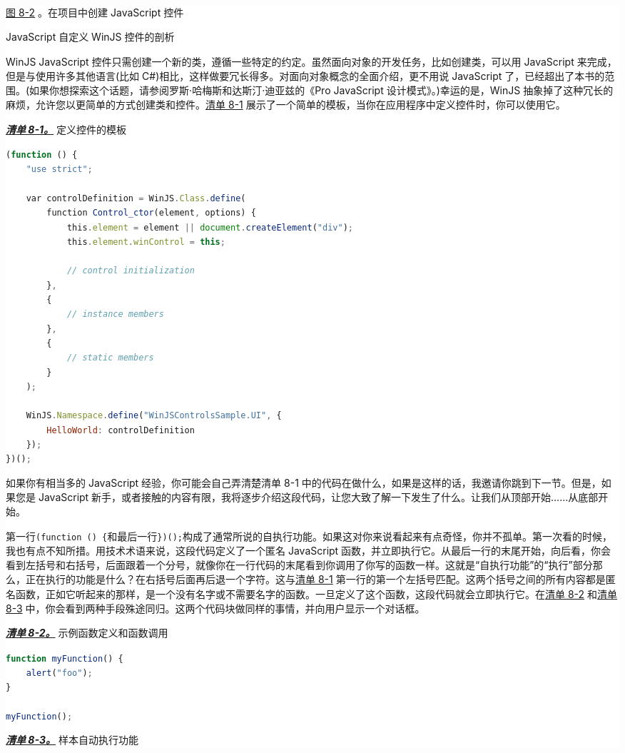 [图 8-2](#_Fig2) 。在项目中创建 JavaScript 控件

JavaScript 自定义 WinJS 控件的剖析

WinJS JavaScript 控件只需创建一个新的类，遵循一些特定的约定。虽然面向对象的开发任务，比如创建类，可以用 JavaScript 来完成，但是与使用许多其他语言(比如 C#)相比，这样做要冗长得多。对面向对象概念的全面介绍，更不用说 JavaScript 了，已经超出了本书的范围。(如果你想探索这个话题，请参阅罗斯·哈梅斯和达斯汀·迪亚兹的《Pro JavaScript 设计模式》。)幸运的是，WinJS 抽象掉了这种冗长的麻烦，允许您以更简单的方式创建类和控件。[清单 8-1](#list1) 展示了一个简单的模板，当你在应用程序中定义控件时，你可以使用它。

[***清单 8-1。***](#_list1) 定义控件的模板

```js
(function () {
    "use strict";

    var controlDefinition = WinJS.Class.define(
        function Control_ctor(element, options) {
            this.element = element || document.createElement("div");
            this.element.winControl = this;

            // control initialization
        },
        {
            // instance members
        },
        {
            // static members
        }
    );

    WinJS.Namespace.define("WinJSControlsSample.UI", {
        HelloWorld: controlDefinition
    });
})();
```

如果你有相当多的 JavaScript 经验，你可能会自己弄清楚清单 8-1 中的代码在做什么，如果是这样的话，我邀请你跳到下一节。但是，如果您是 JavaScript 新手，或者接触的内容有限，我将逐步介绍这段代码，让您大致了解一下发生了什么。让我们从顶部开始……从底部开始。

第一行`(function () {`和最后一行`})();`构成了通常所说的自执行功能。如果这对你来说看起来有点奇怪，你并不孤单。第一次看的时候，我也有点不知所措。用技术术语来说，这段代码定义了一个匿名 JavaScript 函数，并立即执行它。从最后一行的末尾开始，向后看，你会看到左括号和右括号，后面跟着一个分号，就像你在一行代码的末尾看到你调用了你写的函数一样。这就是“自执行功能”的“执行”部分那么，正在执行的功能是什么？在右括号后面再后退一个字符。这与[清单 8-1](#list1) 第一行的第一个左括号匹配。这两个括号之间的所有内容都是匿名函数，正如它听起来的那样，是一个没有名字或不需要名字的函数。一旦定义了这个函数，这段代码就会立即执行它。在[清单 8-2](#list2) 和[清单 8-3](#list3) 中，你会看到两种手段殊途同归。这两个代码块做同样的事情，并向用户显示一个对话框。

[***清单 8-2。***](#_list2) 示例函数定义和函数调用

```js
function myFunction() {
    alert("foo");
}

myFunction();
```

[***清单 8-3。***](#_list3) 样本自动执行功能
